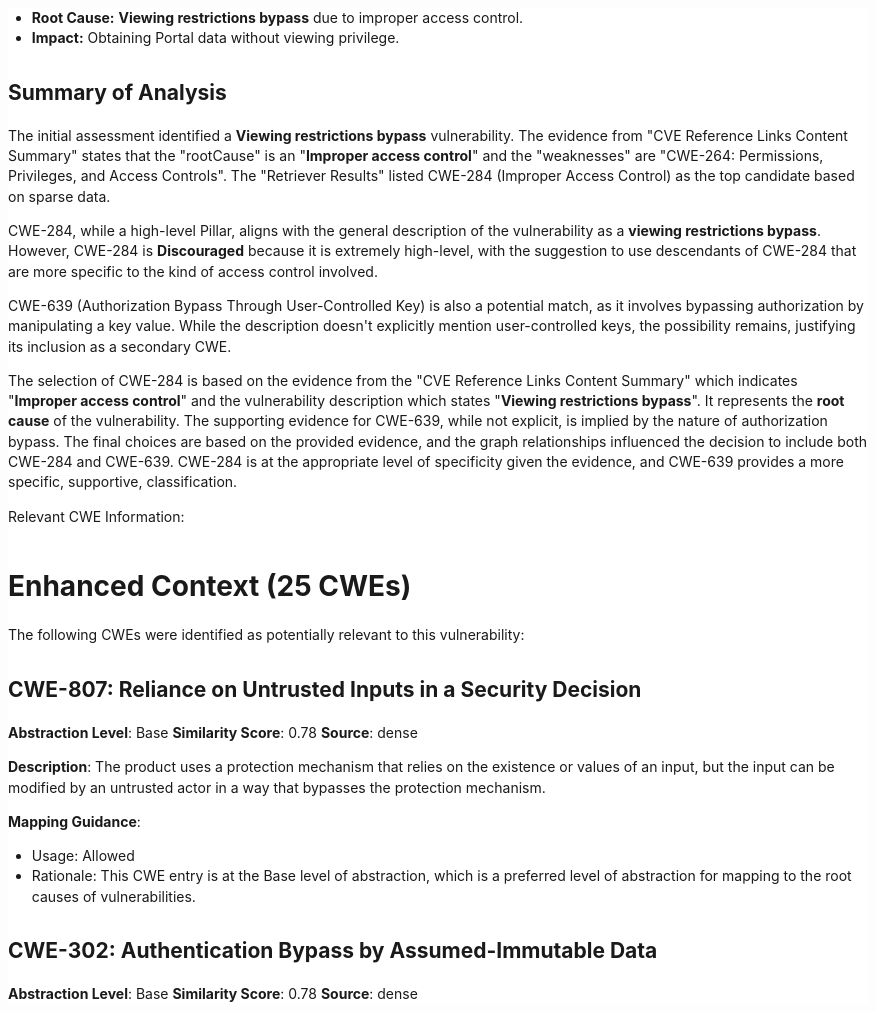 *   **Root Cause:** **Viewing restrictions bypass** due to improper access control.
*   **Impact:** Obtaining Portal data without viewing privilege.

## Summary of Analysis
The initial assessment identified a **Viewing restrictions bypass** vulnerability. The evidence from "CVE Reference Links Content Summary" states that the "rootCause" is an "**Improper access control**" and the "weaknesses" are "CWE-264: Permissions, Privileges, and Access Controls". The "Retriever Results" listed CWE-284 (Improper Access Control) as the top candidate based on sparse data.

CWE-284, while a high-level Pillar, aligns with the general description of the vulnerability as a **viewing restrictions bypass**. However, CWE-284 is **Discouraged** because it is extremely high-level, with the suggestion to use descendants of CWE-284 that are more specific to the kind of access control involved.

CWE-639 (Authorization Bypass Through User-Controlled Key) is also a potential match, as it involves bypassing authorization by manipulating a key value. While the description doesn't explicitly mention user-controlled keys, the possibility remains, justifying its inclusion as a secondary CWE.

The selection of CWE-284 is based on the evidence from the "CVE Reference Links Content Summary" which indicates "**Improper access control**" and the vulnerability description which states "**Viewing restrictions bypass**". It represents the **root cause** of the vulnerability. The supporting evidence for CWE-639, while not explicit, is implied by the nature of authorization bypass. The final choices are based on the provided evidence, and the graph relationships influenced the decision to include both CWE-284 and CWE-639. CWE-284 is at the appropriate level of specificity given the evidence, and CWE-639 provides a more specific, supportive, classification.

Relevant CWE Information:

# Enhanced Context (25 CWEs)
The following CWEs were identified as potentially relevant to this vulnerability:

## CWE-807: Reliance on Untrusted Inputs in a Security Decision
**Abstraction Level**: Base
**Similarity Score**: 0.78
**Source**: dense

**Description**:
The product uses a protection mechanism that relies on the existence or values of an input, but the input can be modified by an untrusted actor in a way that bypasses the protection mechanism.

**Mapping Guidance**:
- Usage: Allowed
- Rationale: This CWE entry is at the Base level of abstraction, which is a preferred level of abstraction for mapping to the root causes of vulnerabilities.

## CWE-302: Authentication Bypass by Assumed-Immutable Data
**Abstraction Level**: Base
**Similarity Score**: 0.78
**Source**: dense
